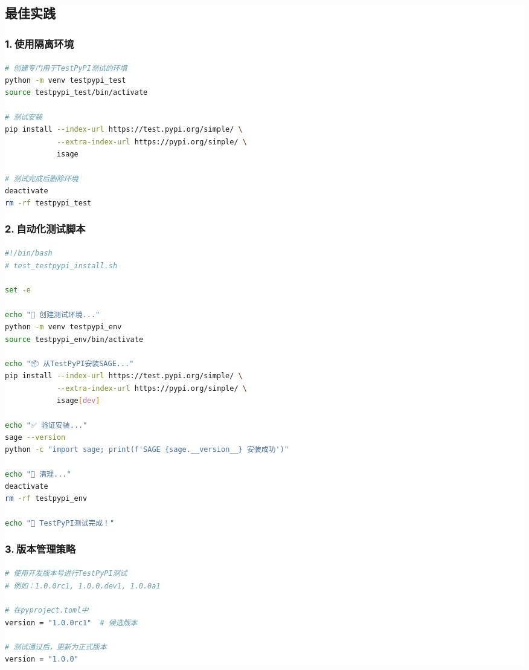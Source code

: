## 最佳实践

### 1. 使用隔离环境

```bash
# 创建专门用于TestPyPI测试的环境
python -m venv testpypi_test
source testpypi_test/bin/activate

# 测试安装
pip install --index-url https://test.pypi.org/simple/ \
            --extra-index-url https://pypi.org/simple/ \
            isage

# 测试完成后删除环境
deactivate
rm -rf testpypi_test
```

### 2. 自动化测试脚本

```bash
#!/bin/bash
# test_testpypi_install.sh

set -e

echo "🧪 创建测试环境..."
python -m venv testpypi_env
source testpypi_env/bin/activate

echo "📦 从TestPyPI安装SAGE..."
pip install --index-url https://test.pypi.org/simple/ \
            --extra-index-url https://pypi.org/simple/ \
            isage[dev]

echo "✅ 验证安装..."
sage --version
python -c "import sage; print(f'SAGE {sage.__version__} 安装成功')"

echo "🧹 清理..."
deactivate
rm -rf testpypi_env

echo "🎉 TestPyPI测试完成！"
```

### 3. 版本管理策略

```bash
# 使用开发版本号进行TestPyPI测试
# 例如：1.0.0rc1, 1.0.0.dev1, 1.0.0a1

# 在pyproject.toml中
version = "1.0.0rc1"  # 候选版本

# 测试通过后，更新为正式版本
version = "1.0.0"
```
